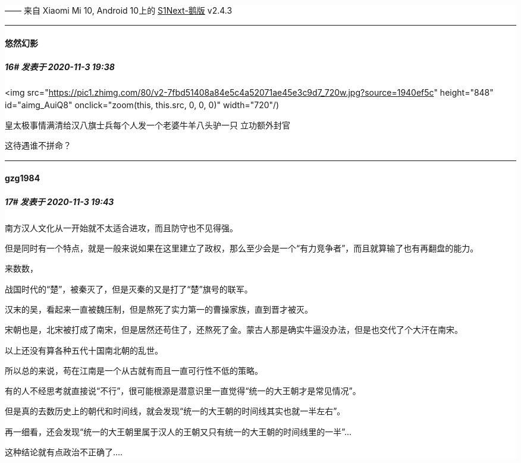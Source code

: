 —— 来自 Xiaomi Mi 10, Android 10上的 [S1Next-鹅版](https://github.com/ykrank/S1-Next/releases) v2.4.3







*****

####  悠然幻影  
##### 16#       发表于 2020-11-3 19:38



<img src="https://pic1.zhimg.com/80/v2-7fbd51408a84e5c4a52071ae45e3c9d7_720w.jpg?source=1940ef5c" height="848" id="aimg_AuiQ8" onclick="zoom(this, this.src, 0, 0, 0)" width="720"/)

皇太极事情满清给汉八旗士兵每个人发一个老婆牛羊八头驴一只 立功额外封官


这待遇谁不拼命？







*****

####  gzg1984  
##### 17#       发表于 2020-11-3 19:43




南方汉人文化从一开始就不太适合进攻，而且防守也不见得强。


但是同时有一个特点，就是一般来说如果在这里建立了政权，那么至少会是一个“有力竞争者”，而且就算输了也有再翻盘的能力。


来数数，


战国时代的“楚”，被秦灭了，但是灭秦的又是打了“楚”旗号的联军。


汉末的吴，看起来一直被魏压制，但是熬死了实力第一的曹操家族，直到晋才被灭。


宋朝也是，北宋被打成了南宋，但是居然还苟住了，还熬死了金。蒙古人那是确实牛逼没办法，但是也交代了个大汗在南宋。


以上还没有算各种五代十国南北朝的乱世。


所以总的来说，苟在江南是一个从古就有而且一直可行性不低的策略。


有的人不经思考就直接说“不行”，很可能根源是潜意识里一直觉得“统一的大王朝才是常见情况”。


但是真的去数历史上的朝代和时间线，就会发现“统一的大王朝的时间线其实也就一半左右”。


再一细看，还会发现“统一的大王朝里属于汉人的王朝又只有统一的大王朝的时间线里的一半”...


这种结论就有点政治不正确了....
